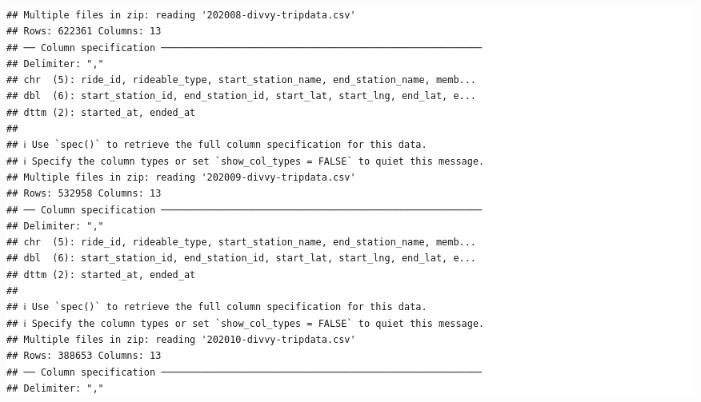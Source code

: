     ## Multiple files in zip: reading '202008-divvy-tripdata.csv'
    ## Rows: 622361 Columns: 13
    ## ── Column specification ────────────────────────────────────────────────────────
    ## Delimiter: ","
    ## chr  (5): ride_id, rideable_type, start_station_name, end_station_name, memb...
    ## dbl  (6): start_station_id, end_station_id, start_lat, start_lng, end_lat, e...
    ## dttm (2): started_at, ended_at
    ## 
    ## ℹ Use `spec()` to retrieve the full column specification for this data.
    ## ℹ Specify the column types or set `show_col_types = FALSE` to quiet this message.
    ## Multiple files in zip: reading '202009-divvy-tripdata.csv'
    ## Rows: 532958 Columns: 13
    ## ── Column specification ────────────────────────────────────────────────────────
    ## Delimiter: ","
    ## chr  (5): ride_id, rideable_type, start_station_name, end_station_name, memb...
    ## dbl  (6): start_station_id, end_station_id, start_lat, start_lng, end_lat, e...
    ## dttm (2): started_at, ended_at
    ## 
    ## ℹ Use `spec()` to retrieve the full column specification for this data.
    ## ℹ Specify the column types or set `show_col_types = FALSE` to quiet this message.
    ## Multiple files in zip: reading '202010-divvy-tripdata.csv'
    ## Rows: 388653 Columns: 13
    ## ── Column specification ────────────────────────────────────────────────────────
    ## Delimiter: ","
